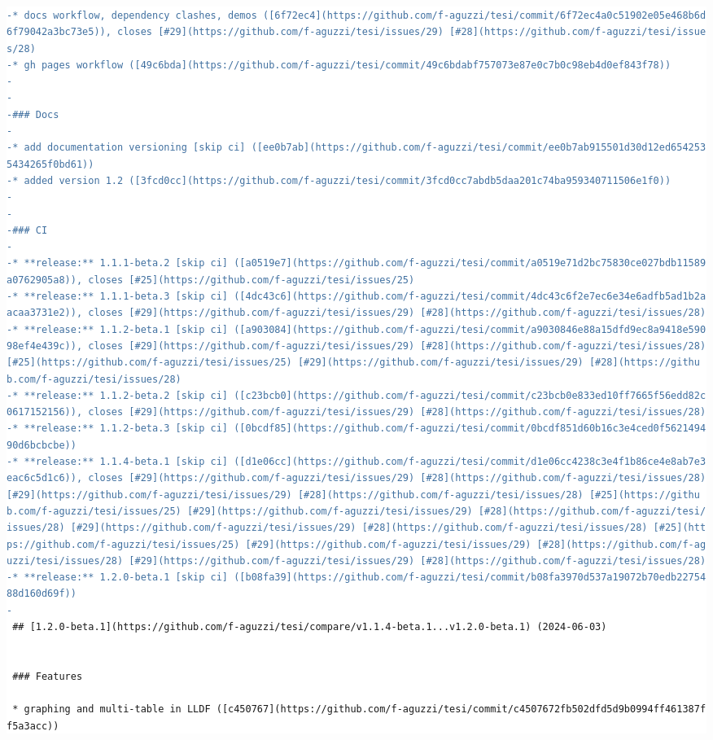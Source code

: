 ```diff
-* docs workflow, dependency clashes, demos ([6f72ec4](https://github.com/f-aguzzi/tesi/commit/6f72ec4a0c51902e05e468b6d6f79042a3bc73e5)), closes [#29](https://github.com/f-aguzzi/tesi/issues/29) [#28](https://github.com/f-aguzzi/tesi/issues/28)
-* gh pages workflow ([49c6bda](https://github.com/f-aguzzi/tesi/commit/49c6bdabf757073e87e0c7b0c98eb4d0ef843f78))
-
-
-### Docs
-
-* add documentation versioning [skip ci] ([ee0b7ab](https://github.com/f-aguzzi/tesi/commit/ee0b7ab915501d30d12ed6542535434265f0bd61))
-* added version 1.2 ([3fcd0cc](https://github.com/f-aguzzi/tesi/commit/3fcd0cc7abdb5daa201c74ba959340711506e1f0))
-
-
-### CI
-
-* **release:** 1.1.1-beta.2 [skip ci] ([a0519e7](https://github.com/f-aguzzi/tesi/commit/a0519e71d2bc75830ce027bdb11589a0762905a8)), closes [#25](https://github.com/f-aguzzi/tesi/issues/25)
-* **release:** 1.1.1-beta.3 [skip ci] ([4dc43c6](https://github.com/f-aguzzi/tesi/commit/4dc43c6f2e7ec6e34e6adfb5ad1b2aacaa3731e2)), closes [#29](https://github.com/f-aguzzi/tesi/issues/29) [#28](https://github.com/f-aguzzi/tesi/issues/28)
-* **release:** 1.1.2-beta.1 [skip ci] ([a903084](https://github.com/f-aguzzi/tesi/commit/a9030846e88a15dfd9ec8a9418e59098ef4e439c)), closes [#29](https://github.com/f-aguzzi/tesi/issues/29) [#28](https://github.com/f-aguzzi/tesi/issues/28) [#25](https://github.com/f-aguzzi/tesi/issues/25) [#29](https://github.com/f-aguzzi/tesi/issues/29) [#28](https://github.com/f-aguzzi/tesi/issues/28)
-* **release:** 1.1.2-beta.2 [skip ci] ([c23bcb0](https://github.com/f-aguzzi/tesi/commit/c23bcb0e833ed10ff7665f56edd82c0617152156)), closes [#29](https://github.com/f-aguzzi/tesi/issues/29) [#28](https://github.com/f-aguzzi/tesi/issues/28)
-* **release:** 1.1.2-beta.3 [skip ci] ([0bcdf85](https://github.com/f-aguzzi/tesi/commit/0bcdf851d60b16c3e4ced0f562149490d6bcbcbe))
-* **release:** 1.1.4-beta.1 [skip ci] ([d1e06cc](https://github.com/f-aguzzi/tesi/commit/d1e06cc4238c3e4f1b86ce4e8ab7e3eac6c5d1c6)), closes [#29](https://github.com/f-aguzzi/tesi/issues/29) [#28](https://github.com/f-aguzzi/tesi/issues/28) [#29](https://github.com/f-aguzzi/tesi/issues/29) [#28](https://github.com/f-aguzzi/tesi/issues/28) [#25](https://github.com/f-aguzzi/tesi/issues/25) [#29](https://github.com/f-aguzzi/tesi/issues/29) [#28](https://github.com/f-aguzzi/tesi/issues/28) [#29](https://github.com/f-aguzzi/tesi/issues/29) [#28](https://github.com/f-aguzzi/tesi/issues/28) [#25](https://github.com/f-aguzzi/tesi/issues/25) [#29](https://github.com/f-aguzzi/tesi/issues/29) [#28](https://github.com/f-aguzzi/tesi/issues/28) [#29](https://github.com/f-aguzzi/tesi/issues/29) [#28](https://github.com/f-aguzzi/tesi/issues/28)
-* **release:** 1.2.0-beta.1 [skip ci] ([b08fa39](https://github.com/f-aguzzi/tesi/commit/b08fa3970d537a19072b70edb2275488d160d69f))
-
 ## [1.2.0-beta.1](https://github.com/f-aguzzi/tesi/compare/v1.1.4-beta.1...v1.2.0-beta.1) (2024-06-03)
 
 
 ### Features
 
 * graphing and multi-table in LLDF ([c450767](https://github.com/f-aguzzi/tesi/commit/c4507672fb502dfd5d9b0994ff461387ff5a3acc))
```
